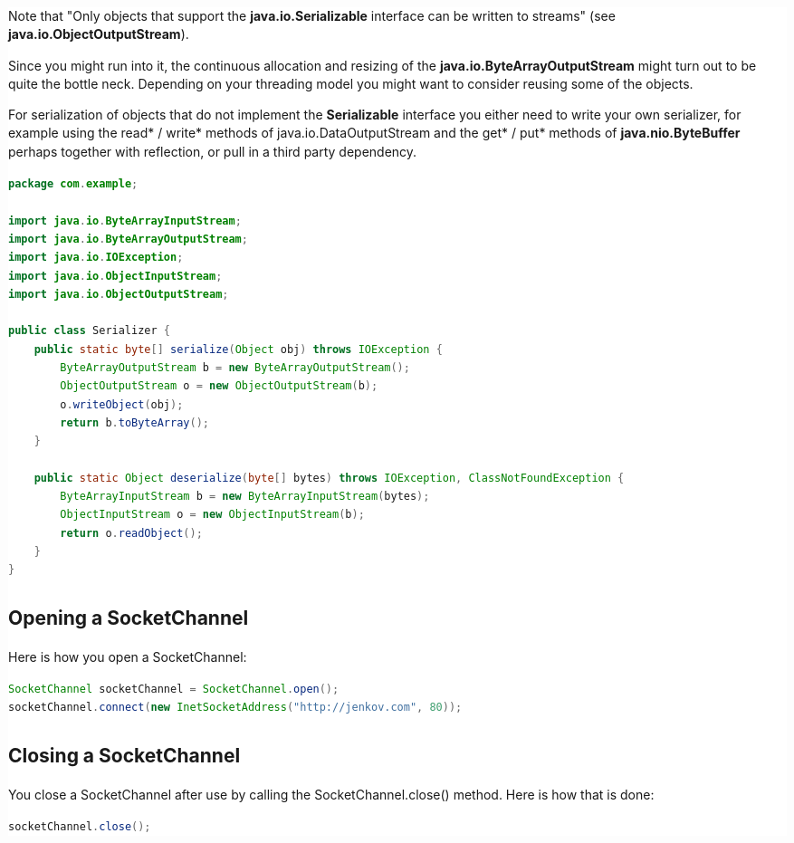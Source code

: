 Note that "Only objects that support the **java.io.Serializable** interface can be written to streams" (see **java.io.ObjectOutputStream**).

Since you might run into it, the continuous allocation and resizing of the **java.io.ByteArrayOutputStream** might turn out to be quite the bottle neck. Depending on your threading model you might want to consider reusing some of the objects.

For serialization of objects that do not implement the **Serializable** interface you either need to write your own serializer, for example using the read* / write* methods of java.io.DataOutputStream and the get* / put* methods of **java.nio.ByteBuffer** perhaps together with reflection, or pull in a third party dependency.

```java
package com.example;

import java.io.ByteArrayInputStream;
import java.io.ByteArrayOutputStream;
import java.io.IOException;
import java.io.ObjectInputStream;
import java.io.ObjectOutputStream;

public class Serializer {
    public static byte[] serialize(Object obj) throws IOException {
        ByteArrayOutputStream b = new ByteArrayOutputStream();
        ObjectOutputStream o = new ObjectOutputStream(b);
        o.writeObject(obj);
        return b.toByteArray();
    }

	public static Object deserialize(byte[] bytes) throws IOException, ClassNotFoundException {
        ByteArrayInputStream b = new ByteArrayInputStream(bytes);
        ObjectInputStream o = new ObjectInputStream(b);
        return o.readObject();
    }
}
```
      
Opening a SocketChannel
---

Here is how you open a SocketChannel:

```java
SocketChannel socketChannel = SocketChannel.open();
socketChannel.connect(new InetSocketAddress("http://jenkov.com", 80));
```

Closing a SocketChannel
---

You close a SocketChannel after use by calling the SocketChannel.close() method. Here is how that is done:

```java
socketChannel.close();    
```

